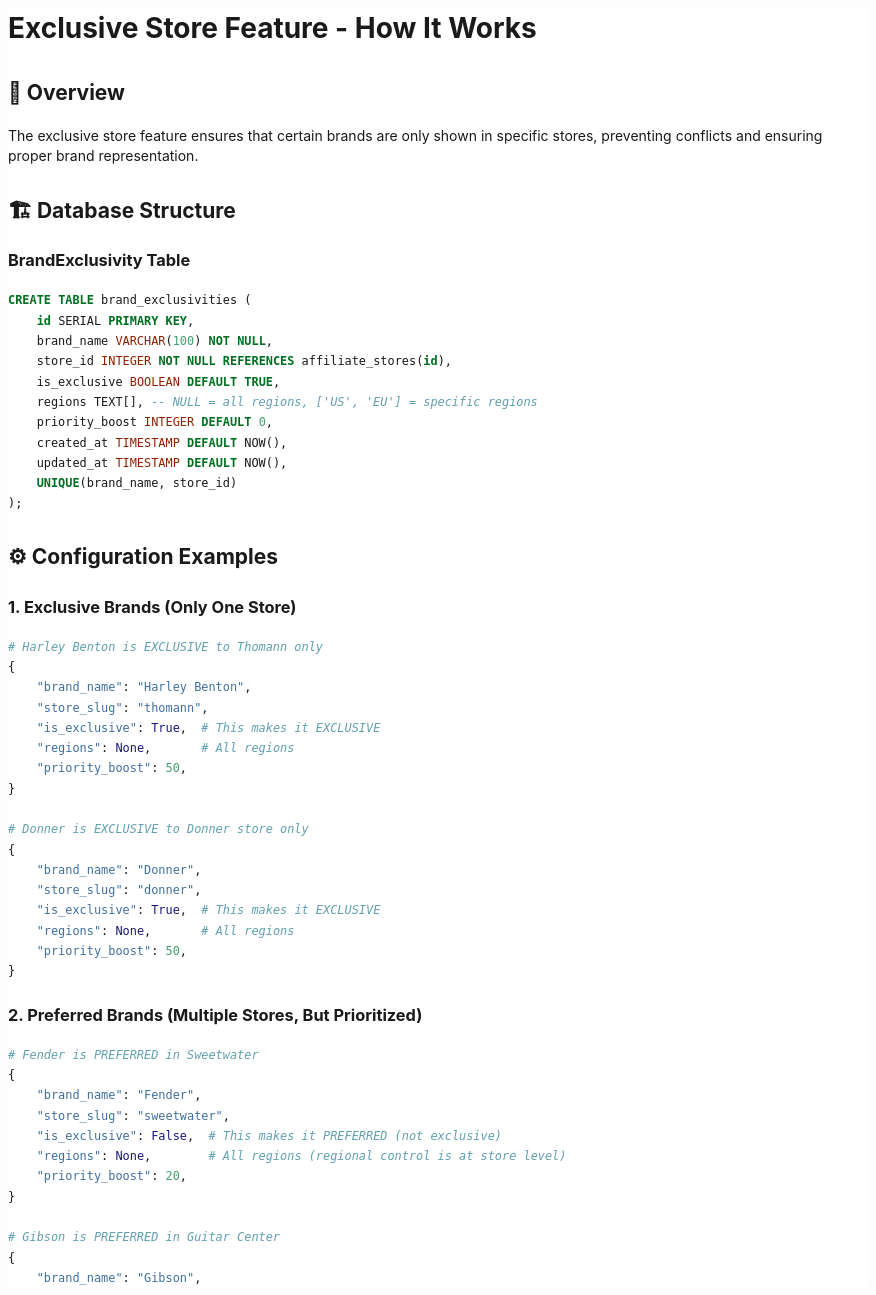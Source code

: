# Exclusive Store Feature - How It Works

## 🎯 Overview

The exclusive store feature ensures that certain brands are only shown in specific stores, preventing conflicts and ensuring proper brand representation.

## 🏗️ Database Structure

### BrandExclusivity Table
```sql
CREATE TABLE brand_exclusivities (
    id SERIAL PRIMARY KEY,
    brand_name VARCHAR(100) NOT NULL,
    store_id INTEGER NOT NULL REFERENCES affiliate_stores(id),
    is_exclusive BOOLEAN DEFAULT TRUE,
    regions TEXT[], -- NULL = all regions, ['US', 'EU'] = specific regions
    priority_boost INTEGER DEFAULT 0,
    created_at TIMESTAMP DEFAULT NOW(),
    updated_at TIMESTAMP DEFAULT NOW(),
    UNIQUE(brand_name, store_id)
);
```

## ⚙️ Configuration Examples

### 1. Exclusive Brands (Only One Store)
```python
# Harley Benton is EXCLUSIVE to Thomann only
{
    "brand_name": "Harley Benton",
    "store_slug": "thomann",
    "is_exclusive": True,  # This makes it EXCLUSIVE
    "regions": None,       # All regions
    "priority_boost": 50,
}

# Donner is EXCLUSIVE to Donner store only
{
    "brand_name": "Donner", 
    "store_slug": "donner",
    "is_exclusive": True,  # This makes it EXCLUSIVE
    "regions": None,       # All regions
    "priority_boost": 50,
}
```

### 2. Preferred Brands (Multiple Stores, But Prioritized)
```python
# Fender is PREFERRED in Sweetwater
{
    "brand_name": "Fender",
    "store_slug": "sweetwater", 
    "is_exclusive": False,  # This makes it PREFERRED (not exclusive)
    "regions": None,        # All regions (regional control is at store level)
    "priority_boost": 20,
}

# Gibson is PREFERRED in Guitar Center
{
    "brand_name": "Gibson",
```
